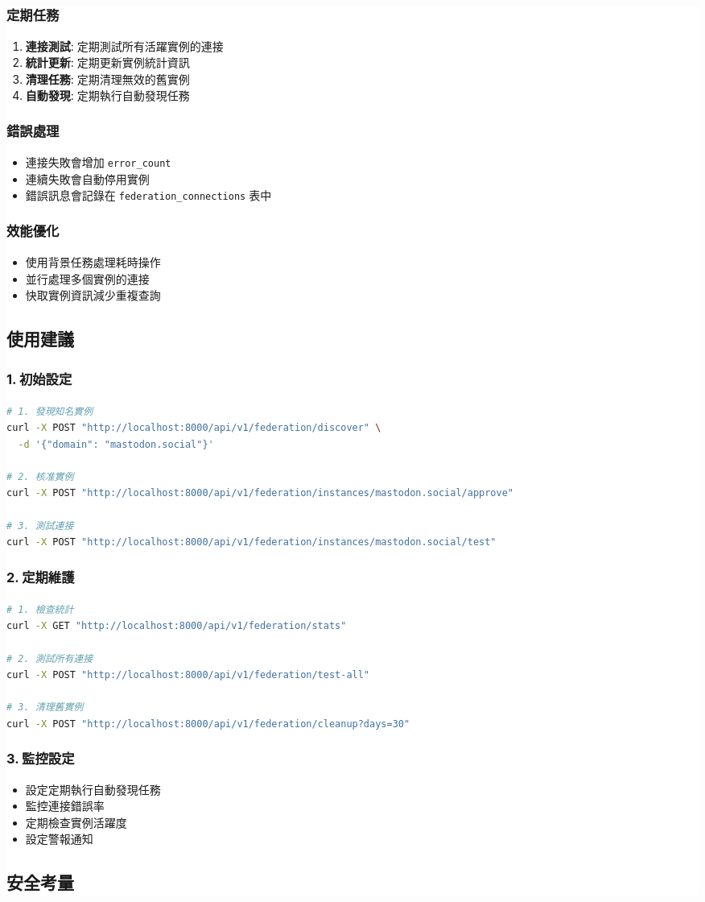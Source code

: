 ### 定期任務
1. **連接測試**: 定期測試所有活躍實例的連接
2. **統計更新**: 定期更新實例統計資訊
3. **清理任務**: 定期清理無效的舊實例
4. **自動發現**: 定期執行自動發現任務

### 錯誤處理
- 連接失敗會增加 `error_count`
- 連續失敗會自動停用實例
- 錯誤訊息會記錄在 `federation_connections` 表中

### 效能優化
- 使用背景任務處理耗時操作
- 並行處理多個實例的連接
- 快取實例資訊減少重複查詢

## 使用建議

### 1. 初始設定
```bash
# 1. 發現知名實例
curl -X POST "http://localhost:8000/api/v1/federation/discover" \
  -d '{"domain": "mastodon.social"}'

# 2. 核准實例
curl -X POST "http://localhost:8000/api/v1/federation/instances/mastodon.social/approve"

# 3. 測試連接
curl -X POST "http://localhost:8000/api/v1/federation/instances/mastodon.social/test"
```

### 2. 定期維護
```bash
# 1. 檢查統計
curl -X GET "http://localhost:8000/api/v1/federation/stats"

# 2. 測試所有連接
curl -X POST "http://localhost:8000/api/v1/federation/test-all"

# 3. 清理舊實例
curl -X POST "http://localhost:8000/api/v1/federation/cleanup?days=30"
```

### 3. 監控設定
- 設定定期執行自動發現任務
- 監控連接錯誤率
- 定期檢查實例活躍度
- 設定警報通知

## 安全考量
